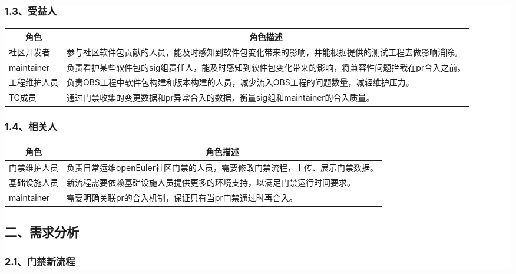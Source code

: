 ### 1.3、受益人

| 角色         | 角色描述                                                     |
| ------------ | ------------------------------------------------------------ |
| 社区开发者   | 参与社区软件包贡献的人员，能及时感知到软件包变化带来的影响，并能根据提供的测试工程去做影响消除。 |
| maintainer   | 负责看护某些软件包的sig组责任人，能及时感知到软件包变化带来的影响，将兼容性问题拦截在pr合入之前。 |
| 工程维护人员 | 负责OBS工程中软件包构建和版本构建的人员，减少流入OBS工程的问题数量，减轻维护压力。 |
| TC成员       | 通过门禁收集的变更数据和pr异常合入的数据，衡量sig组和maintainer的合入质量。 |

### 1.4、相关人

| 角色         | 角色描述                                                     |
| ------------ | ------------------------------------------------------------ |
| 门禁维护人员 | 负责日常运维openEuler社区门禁的人员，需要修改门禁流程，上传、展示门禁数据。 |
| 基础设施人员 | 新流程需要依赖基础设施人员提供更多的环境支持，以满足门禁运行时间要求。 |
| maintainer   | 需要明确关联pr的合入机制，保证只有当pr门禁通过时再合入。     |

## 二、需求分析

### 2.1、门禁新流程
